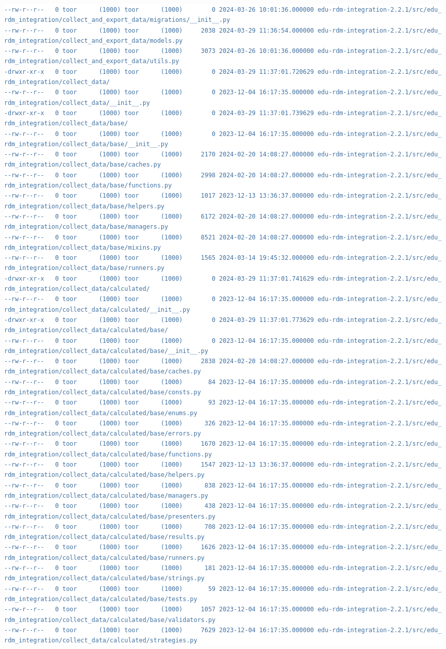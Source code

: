 ```diff
--rw-r--r--   0 toor      (1000) toor      (1000)        0 2024-03-26 10:01:36.000000 edu-rdm-integration-2.2.1/src/edu_rdm_integration/collect_and_export_data/migrations/__init__.py
--rw-r--r--   0 toor      (1000) toor      (1000)     2038 2024-03-29 11:36:54.000000 edu-rdm-integration-2.2.1/src/edu_rdm_integration/collect_and_export_data/models.py
--rw-r--r--   0 toor      (1000) toor      (1000)     3073 2024-03-26 10:01:36.000000 edu-rdm-integration-2.2.1/src/edu_rdm_integration/collect_and_export_data/utils.py
-drwxr-xr-x   0 toor      (1000) toor      (1000)        0 2024-03-29 11:37:01.720629 edu-rdm-integration-2.2.1/src/edu_rdm_integration/collect_data/
--rw-r--r--   0 toor      (1000) toor      (1000)        0 2023-12-04 16:17:35.000000 edu-rdm-integration-2.2.1/src/edu_rdm_integration/collect_data/__init__.py
-drwxr-xr-x   0 toor      (1000) toor      (1000)        0 2024-03-29 11:37:01.739629 edu-rdm-integration-2.2.1/src/edu_rdm_integration/collect_data/base/
--rw-r--r--   0 toor      (1000) toor      (1000)        0 2023-12-04 16:17:35.000000 edu-rdm-integration-2.2.1/src/edu_rdm_integration/collect_data/base/__init__.py
--rw-r--r--   0 toor      (1000) toor      (1000)     2170 2024-02-20 14:08:27.000000 edu-rdm-integration-2.2.1/src/edu_rdm_integration/collect_data/base/caches.py
--rw-r--r--   0 toor      (1000) toor      (1000)     2998 2024-02-20 14:08:27.000000 edu-rdm-integration-2.2.1/src/edu_rdm_integration/collect_data/base/functions.py
--rw-r--r--   0 toor      (1000) toor      (1000)     1017 2023-12-13 13:36:37.000000 edu-rdm-integration-2.2.1/src/edu_rdm_integration/collect_data/base/helpers.py
--rw-r--r--   0 toor      (1000) toor      (1000)     6172 2024-02-20 14:08:27.000000 edu-rdm-integration-2.2.1/src/edu_rdm_integration/collect_data/base/managers.py
--rw-r--r--   0 toor      (1000) toor      (1000)     8521 2024-02-20 14:08:27.000000 edu-rdm-integration-2.2.1/src/edu_rdm_integration/collect_data/base/mixins.py
--rw-r--r--   0 toor      (1000) toor      (1000)     1565 2024-03-14 19:45:32.000000 edu-rdm-integration-2.2.1/src/edu_rdm_integration/collect_data/base/runners.py
-drwxr-xr-x   0 toor      (1000) toor      (1000)        0 2024-03-29 11:37:01.741629 edu-rdm-integration-2.2.1/src/edu_rdm_integration/collect_data/calculated/
--rw-r--r--   0 toor      (1000) toor      (1000)        0 2023-12-04 16:17:35.000000 edu-rdm-integration-2.2.1/src/edu_rdm_integration/collect_data/calculated/__init__.py
-drwxr-xr-x   0 toor      (1000) toor      (1000)        0 2024-03-29 11:37:01.773629 edu-rdm-integration-2.2.1/src/edu_rdm_integration/collect_data/calculated/base/
--rw-r--r--   0 toor      (1000) toor      (1000)        0 2023-12-04 16:17:35.000000 edu-rdm-integration-2.2.1/src/edu_rdm_integration/collect_data/calculated/base/__init__.py
--rw-r--r--   0 toor      (1000) toor      (1000)     2838 2024-02-20 14:08:27.000000 edu-rdm-integration-2.2.1/src/edu_rdm_integration/collect_data/calculated/base/caches.py
--rw-r--r--   0 toor      (1000) toor      (1000)       84 2023-12-04 16:17:35.000000 edu-rdm-integration-2.2.1/src/edu_rdm_integration/collect_data/calculated/base/consts.py
--rw-r--r--   0 toor      (1000) toor      (1000)       93 2023-12-04 16:17:35.000000 edu-rdm-integration-2.2.1/src/edu_rdm_integration/collect_data/calculated/base/enums.py
--rw-r--r--   0 toor      (1000) toor      (1000)      326 2023-12-04 16:17:35.000000 edu-rdm-integration-2.2.1/src/edu_rdm_integration/collect_data/calculated/base/errors.py
--rw-r--r--   0 toor      (1000) toor      (1000)     1670 2023-12-04 16:17:35.000000 edu-rdm-integration-2.2.1/src/edu_rdm_integration/collect_data/calculated/base/functions.py
--rw-r--r--   0 toor      (1000) toor      (1000)     1547 2023-12-13 13:36:37.000000 edu-rdm-integration-2.2.1/src/edu_rdm_integration/collect_data/calculated/base/helpers.py
--rw-r--r--   0 toor      (1000) toor      (1000)      838 2023-12-04 16:17:35.000000 edu-rdm-integration-2.2.1/src/edu_rdm_integration/collect_data/calculated/base/managers.py
--rw-r--r--   0 toor      (1000) toor      (1000)      438 2023-12-04 16:17:35.000000 edu-rdm-integration-2.2.1/src/edu_rdm_integration/collect_data/calculated/base/presenters.py
--rw-r--r--   0 toor      (1000) toor      (1000)      708 2023-12-04 16:17:35.000000 edu-rdm-integration-2.2.1/src/edu_rdm_integration/collect_data/calculated/base/results.py
--rw-r--r--   0 toor      (1000) toor      (1000)     1626 2023-12-04 16:17:35.000000 edu-rdm-integration-2.2.1/src/edu_rdm_integration/collect_data/calculated/base/runners.py
--rw-r--r--   0 toor      (1000) toor      (1000)      181 2023-12-04 16:17:35.000000 edu-rdm-integration-2.2.1/src/edu_rdm_integration/collect_data/calculated/base/strings.py
--rw-r--r--   0 toor      (1000) toor      (1000)       59 2023-12-04 16:17:35.000000 edu-rdm-integration-2.2.1/src/edu_rdm_integration/collect_data/calculated/base/tests.py
--rw-r--r--   0 toor      (1000) toor      (1000)     1057 2023-12-04 16:17:35.000000 edu-rdm-integration-2.2.1/src/edu_rdm_integration/collect_data/calculated/base/validators.py
--rw-r--r--   0 toor      (1000) toor      (1000)     7629 2023-12-04 16:17:35.000000 edu-rdm-integration-2.2.1/src/edu_rdm_integration/collect_data/calculated/strategies.py
```